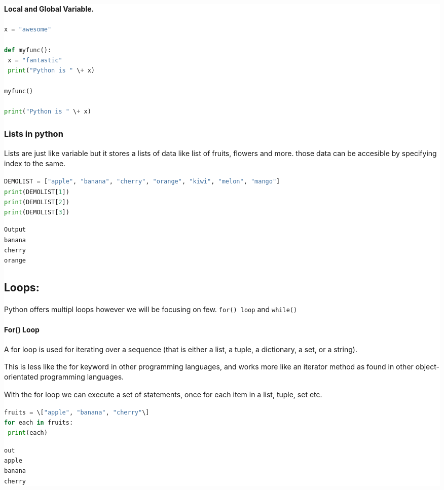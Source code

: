 #### Local and Global Variable.

```python
x = "awesome"  
  
def myfunc():  
 x = "fantastic"  
 print("Python is " \+ x)  
  
myfunc()  
  
print("Python is " \+ x)

```

### Lists in python

Lists are just like variable but it stores a  lists of data like list of fruits, flowers and more. those data can be accesible by specifying index to the same.

```python
DEMOLIST = ["apple", "banana", "cherry", "orange", "kiwi", "melon", "mango"]
print(DEMOLIST[1])
print(DEMOLIST[2])
print(DEMOLIST[3])
```
```text
Output
banana
cherry
orange
```


## Loops:

Python offers multipl loops however we will be focusing on few. `for() loop` and `while()`

#### For() Loop

A for loop is used for iterating over a sequence (that is either a list, a tuple, a dictionary, a set, or a string).

This is less like the for keyword in other programming languages, and works more like an iterator method as found in other object-orientated programming languages.

With the for loop we can execute a set of statements, once for each item in a list, tuple, set etc.

```python
fruits = \["apple", "banana", "cherry"\]  
for each in fruits:  
 print(each)
```
```text
out
apple  
banana  
cherry
```
